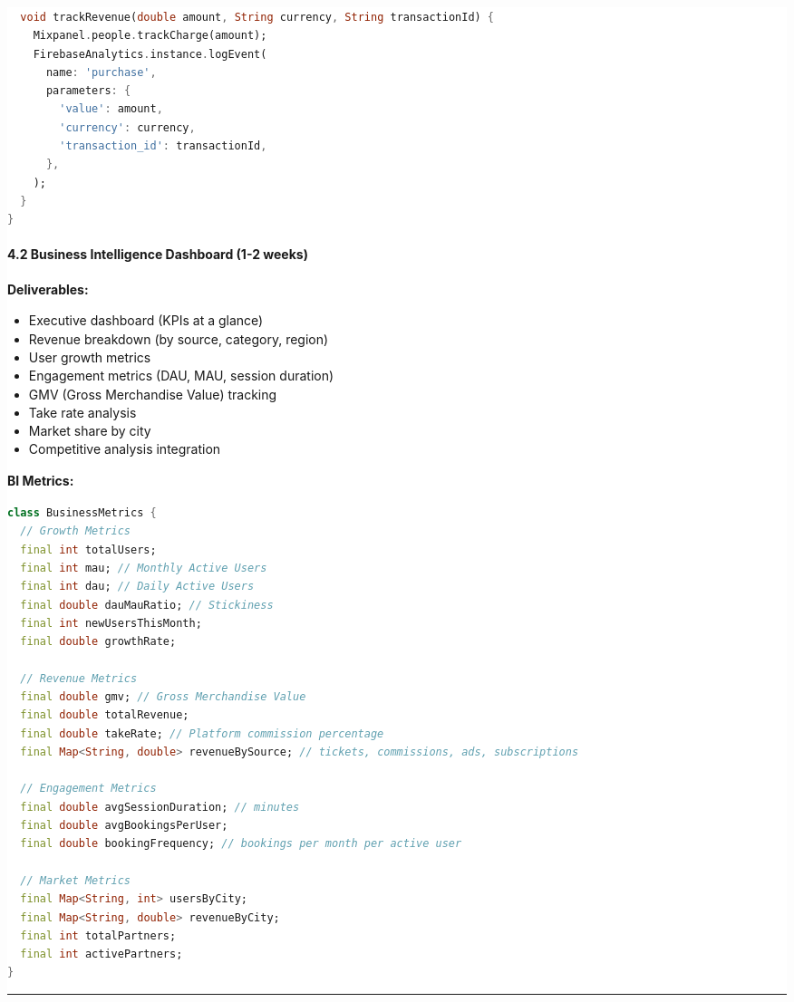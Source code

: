 ```dart
  void trackRevenue(double amount, String currency, String transactionId) {
    Mixpanel.people.trackCharge(amount);
    FirebaseAnalytics.instance.logEvent(
      name: 'purchase',
      parameters: {
        'value': amount,
        'currency': currency,
        'transaction_id': transactionId,
      },
    );
  }
}
```

#### 4.2 Business Intelligence Dashboard (1-2 weeks)
**Deliverables:**
- Executive dashboard (KPIs at a glance)
- Revenue breakdown (by source, category, region)
- User growth metrics
- Engagement metrics (DAU, MAU, session duration)
- GMV (Gross Merchandise Value) tracking
- Take rate analysis
- Market share by city
- Competitive analysis integration

**BI Metrics:**
```dart
class BusinessMetrics {
  // Growth Metrics
  final int totalUsers;
  final int mau; // Monthly Active Users
  final int dau; // Daily Active Users
  final double dauMauRatio; // Stickiness
  final int newUsersThisMonth;
  final double growthRate;

  // Revenue Metrics
  final double gmv; // Gross Merchandise Value
  final double totalRevenue;
  final double takeRate; // Platform commission percentage
  final Map<String, double> revenueBySource; // tickets, commissions, ads, subscriptions

  // Engagement Metrics
  final double avgSessionDuration; // minutes
  final double avgBookingsPerUser;
  final double bookingFrequency; // bookings per month per active user

  // Market Metrics
  final Map<String, int> usersByCity;
  final Map<String, double> revenueByCity;
  final int totalPartners;
  final int activePartners;
}
```

---